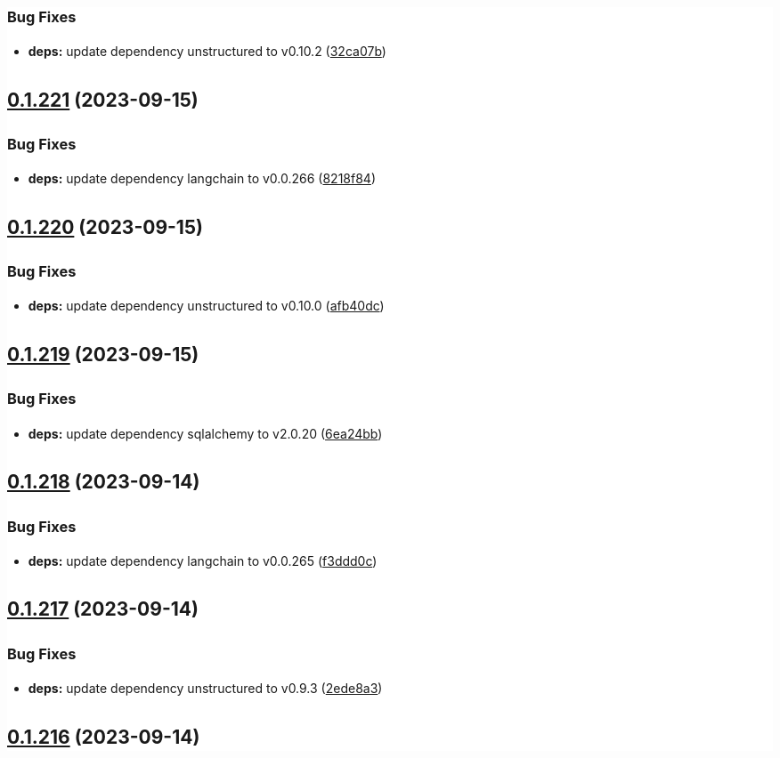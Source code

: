 
### Bug Fixes

* **deps:** update dependency unstructured to v0.10.2 ([32ca07b](https://github.com/timoa/ai-gpt-experiments/commit/32ca07b4f44622060ed76866a6a663c82102cf55))

## [0.1.221](https://github.com/timoa/ai-gpt-experiments/compare/v0.1.220...v0.1.221) (2023-09-15)


### Bug Fixes

* **deps:** update dependency langchain to v0.0.266 ([8218f84](https://github.com/timoa/ai-gpt-experiments/commit/8218f84e71de9c4095aecfd58790095d8f7be984))

## [0.1.220](https://github.com/timoa/ai-gpt-experiments/compare/v0.1.219...v0.1.220) (2023-09-15)


### Bug Fixes

* **deps:** update dependency unstructured to v0.10.0 ([afb40dc](https://github.com/timoa/ai-gpt-experiments/commit/afb40dc7780dd45d0a6d0bbc3bdecc467f49c8e8))

## [0.1.219](https://github.com/timoa/ai-gpt-experiments/compare/v0.1.218...v0.1.219) (2023-09-15)


### Bug Fixes

* **deps:** update dependency sqlalchemy to v2.0.20 ([6ea24bb](https://github.com/timoa/ai-gpt-experiments/commit/6ea24bb982fcc92ec3b9e8927f4c9408a2e12401))

## [0.1.218](https://github.com/timoa/ai-gpt-experiments/compare/v0.1.217...v0.1.218) (2023-09-14)


### Bug Fixes

* **deps:** update dependency langchain to v0.0.265 ([f3ddd0c](https://github.com/timoa/ai-gpt-experiments/commit/f3ddd0cc927f0d009a4f62b04e306145fa6c3e67))

## [0.1.217](https://github.com/timoa/ai-gpt-experiments/compare/v0.1.216...v0.1.217) (2023-09-14)


### Bug Fixes

* **deps:** update dependency unstructured to v0.9.3 ([2ede8a3](https://github.com/timoa/ai-gpt-experiments/commit/2ede8a3889031446e16dda379162394a94b72524))

## [0.1.216](https://github.com/timoa/ai-gpt-experiments/compare/v0.1.215...v0.1.216) (2023-09-14)

